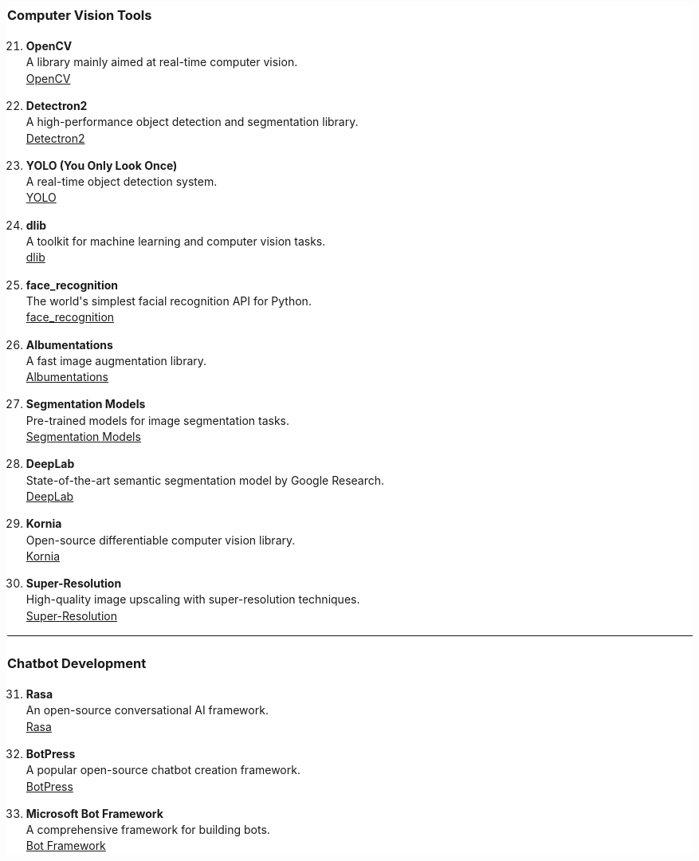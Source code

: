 
### Computer Vision Tools

21. **OpenCV**  
    A library mainly aimed at real-time computer vision.  
    [OpenCV](https://opencv.org/)

22. **Detectron2**  
    A high-performance object detection and segmentation library.  
    [Detectron2](https://github.com/facebookresearch/detectron2)

23. **YOLO (You Only Look Once)**  
    A real-time object detection system.  
    [YOLO](https://github.com/AlexeyAB/darknet)

24. **dlib**  
    A toolkit for machine learning and computer vision tasks.  
    [dlib](http://dlib.net/)

25. **face_recognition**  
    The world's simplest facial recognition API for Python.  
    [face_recognition](https://github.com/ageitgey/face_recognition)

26. **Albumentations**  
    A fast image augmentation library.  
    [Albumentations](https://albumentations.ai/)

27. **Segmentation Models**  
    Pre-trained models for image segmentation tasks.  
    [Segmentation Models](https://github.com/qubvel/segmentation_models)

28. **DeepLab**  
    State-of-the-art semantic segmentation model by Google Research.  
    [DeepLab](https://github.com/tensorflow/models/tree/master/research/deeplab)

29. **Kornia**  
    Open-source differentiable computer vision library.  
    [Kornia](https://kornia.org/)

30. **Super-Resolution**  
    High-quality image upscaling with super-resolution techniques.  
    [Super-Resolution](https://github.com/fannymonori/TF-ESPCN)

---

### Chatbot Development

31. **Rasa**  
    An open-source conversational AI framework.  
    [Rasa](https://rasa.com/)

32. **BotPress**  
    A popular open-source chatbot creation framework.  
    [BotPress](https://botpress.com/)

33. **Microsoft Bot Framework**  
    A comprehensive framework for building bots.  
    [Bot Framework](https://dev.botframework.com/)
